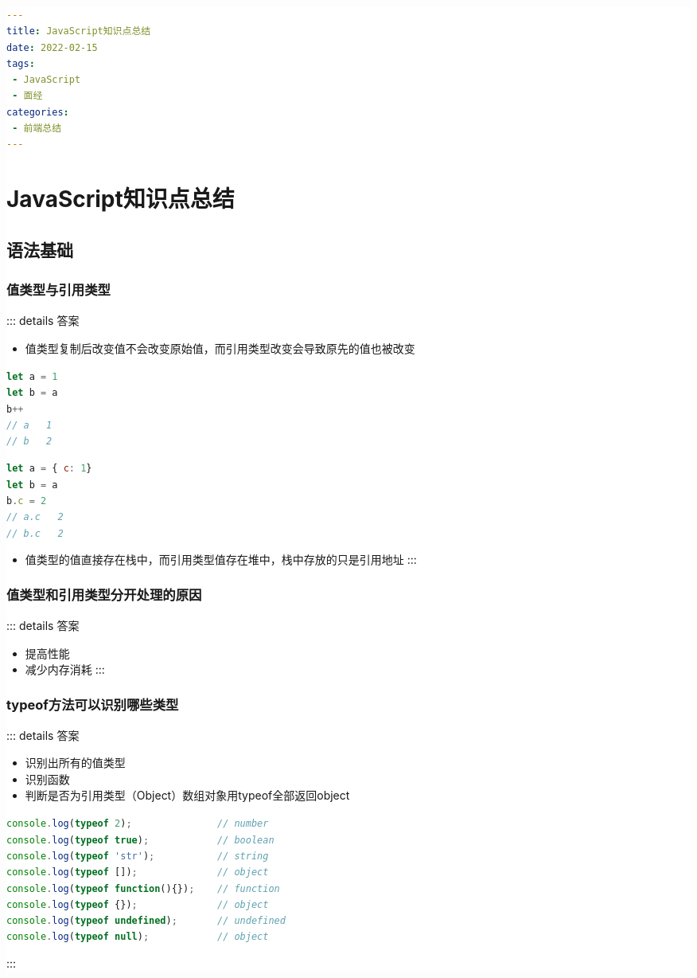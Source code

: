 ```yaml
---
title: JavaScript知识点总结
date: 2022-02-15
tags:
 - JavaScript
 - 面经
categories:
 - 前端总结 
---
```




# JavaScript知识点总结

## 语法基础

### 值类型与引用类型
::: details 答案
- 值类型复制后改变值不会改变原始值，而引用类型改变会导致原先的值也被改变
```js
let a = 1
let b = a
b++
// a   1
// b   2
```
```js
let a = { c: 1}
let b = a
b.c = 2
// a.c   2
// b.c   2
```
- 值类型的值直接存在栈中，而引用类型值存在堆中，栈中存放的只是引用地址
:::

### 值类型和引用类型分开处理的原因
::: details 答案
- 提高性能
- 减少内存消耗
:::

### typeof方法可以识别哪些类型
::: details 答案
- 识别出所有的值类型
- 识别函数
- 判断是否为引用类型（Object）数组对象用typeof全部返回object
```js
console.log(typeof 2);               // number
console.log(typeof true);            // boolean
console.log(typeof 'str');           // string
console.log(typeof []);              // object    
console.log(typeof function(){});    // function
console.log(typeof {});              // object
console.log(typeof undefined);       // undefined
console.log(typeof null);            // object
```
:::
